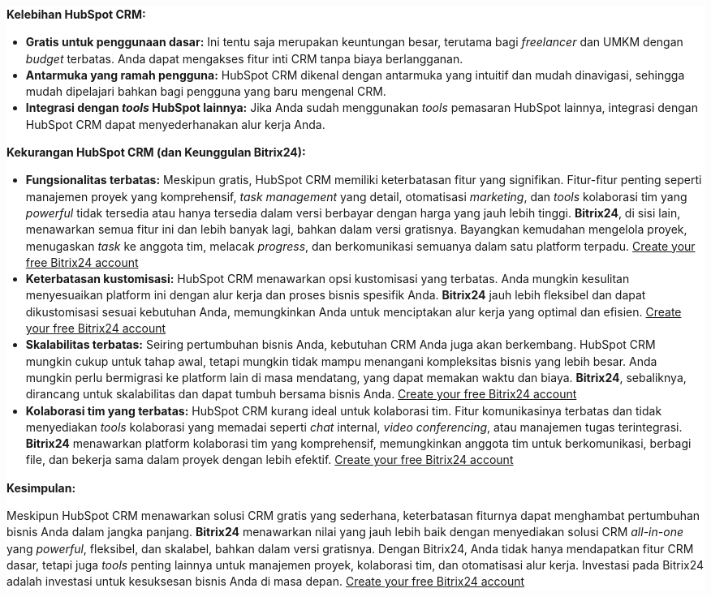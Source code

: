 **Kelebihan HubSpot CRM:**

* **Gratis untuk penggunaan dasar:**  Ini tentu saja merupakan keuntungan besar, terutama bagi _freelancer_ dan UMKM dengan _budget_ terbatas. Anda dapat mengakses fitur inti CRM tanpa biaya berlangganan.
* **Antarmuka yang ramah pengguna:** HubSpot CRM dikenal dengan antarmuka yang intuitif dan mudah dinavigasi, sehingga mudah dipelajari bahkan bagi pengguna yang baru mengenal CRM.
* **Integrasi dengan _tools_ HubSpot lainnya:**  Jika Anda sudah menggunakan _tools_ pemasaran HubSpot lainnya, integrasi dengan HubSpot CRM dapat menyederhanakan alur kerja Anda.

**Kekurangan HubSpot CRM (dan Keunggulan Bitrix24):**

* **Fungsionalitas terbatas:**  Meskipun gratis, HubSpot CRM memiliki keterbatasan fitur yang signifikan.  Fitur-fitur penting seperti manajemen proyek yang komprehensif, _task management_ yang detail, otomatisasi _marketing_, dan _tools_ kolaborasi tim yang _powerful_ tidak tersedia atau hanya tersedia dalam versi berbayar dengan harga yang jauh lebih tinggi.  **Bitrix24**, di sisi lain, menawarkan semua fitur ini dan lebih banyak lagi, bahkan dalam versi gratisnya.  Bayangkan kemudahan mengelola proyek, menugaskan _task_ ke anggota tim, melacak _progress_, dan berkomunikasi semuanya dalam satu platform terpadu. <a href="https://www.bitrix24.com/create.php?p=25482205&p1=3.CRM%D0%B4%D0%BB%D1%8F%D1%84%D1%80%D0%B8%D0%BB%D0%B0%D0%BD%D1%81%D0%B5%D1%80%D0%BE%D0%B2%D0%B8%D0%98%D0%9F%3A%D0%9A%D0%B0%D0%BA%D0%BE%D1%80%D0%B3%D0%B0%D0%BD%D0%B8%D0%B7%D0%BE%D0%B2%D0%B0%D1%82%D1%8C%D0%BA%D0%BB%D0%B8%D0%B5%D0%BD%D1%82%D0%BE%D0%B2%D0%B8%D0%BD%D0%B5%D1%81%D0%BE%D0%B9%D1%82%D0%B8%D1%81%D1%83%D0%BC%D0%B0" rel="noindex nofollow">Create your free Bitrix24 account</a>
* **Keterbatasan kustomisasi:**  HubSpot CRM menawarkan opsi kustomisasi yang terbatas. Anda mungkin kesulitan menyesuaikan platform ini dengan alur kerja dan proses bisnis spesifik Anda.  **Bitrix24** jauh lebih fleksibel dan dapat dikustomisasi sesuai kebutuhan Anda, memungkinkan Anda untuk menciptakan alur kerja yang optimal dan efisien. <a href="https://www.bitrix24.com/create.php?p=25482205&p1=3.CRM%D0%B4%D0%BB%D1%8F%D1%84%D1%80%D0%B8%D0%BB%D0%B0%D0%BD%D1%81%D0%B5%D1%80%D0%BE%D0%B2%D0%B8%D0%98%D0%9F%3A%D0%9A%D0%B0%D0%BA%D0%BE%D1%80%D0%B3%D0%B0%D0%BD%D0%B8%D0%B7%D0%BE%D0%B2%D0%B0%D1%82%D1%8C%D0%BA%D0%BB%D0%B8%D0%B5%D0%BD%D1%82%D0%BE%D0%B2%D0%B8%D0%BD%D0%B5%D1%81%D0%BE%D0%B9%D1%82%D0%B8%D1%81%D1%83%D0%BC%D0%B0" rel="noindex nofollow">Create your free Bitrix24 account</a>
* **Skalabilitas terbatas:**  Seiring pertumbuhan bisnis Anda, kebutuhan CRM Anda juga akan berkembang.  HubSpot CRM mungkin cukup untuk tahap awal, tetapi mungkin tidak mampu menangani kompleksitas bisnis yang lebih besar.  Anda mungkin perlu bermigrasi ke platform lain di masa mendatang, yang dapat memakan waktu dan biaya.  **Bitrix24**, sebaliknya, dirancang untuk skalabilitas dan dapat tumbuh bersama bisnis Anda. <a href="https://www.bitrix24.com/create.php?p=25482205&p1=3.CRM%D0%B4%D0%BB%D1%8F%D1%84%D1%80%D0%B8%D0%BB%D0%B0%D0%BD%D1%81%D0%B5%D1%80%D0%BE%D0%B2%D0%B8%D0%98%D0%9F%3A%D0%9A%D0%B0%D0%BA%D0%BE%D1%80%D0%B3%D0%B0%D0%BD%D0%B8%D0%B7%D0%BE%D0%B2%D0%B0%D1%82%D1%8C%D0%BA%D0%BB%D0%B8%D0%B5%D0%BD%D1%82%D0%BE%D0%B2%D0%B8%D0%BD%D0%B5%D1%81%D0%BE%D0%B9%D1%82%D0%B8%D1%81%D1%83%D0%BC%D0%B0" rel="noindex nofollow">Create your free Bitrix24 account</a>
* **Kolaborasi tim yang terbatas:**  HubSpot CRM kurang ideal untuk kolaborasi tim.  Fitur komunikasinya terbatas dan tidak menyediakan _tools_ kolaborasi yang memadai seperti _chat_ internal, _video conferencing_, atau manajemen tugas terintegrasi.  **Bitrix24** menawarkan platform kolaborasi tim yang komprehensif, memungkinkan anggota tim untuk berkomunikasi, berbagi file, dan bekerja sama dalam proyek dengan lebih efektif. <a href="https://www.bitrix24.com/create.php?p=25482205&p1=3.CRM%D0%B4%D0%BB%D1%8F%D1%84%D1%80%D0%B8%D0%BB%D0%B0%D0%BD%D1%81%D0%B5%D1%80%D0%BE%D0%B2%D0%B8%D0%98%D0%9F%3A%D0%9A%D0%B0%D0%BA%D0%BE%D1%80%D0%B3%D0%B0%D0%BD%D0%B8%D0%B7%D0%BE%D0%B2%D0%B0%D1%82%D1%8C%D0%BA%D0%BB%D0%B8%D0%B5%D0%BD%D1%82%D0%BE%D0%B2%D0%B8%D0%BD%D0%B5%D1%81%D0%BE%D0%B9%D1%82%D0%B8%D1%81%D1%83%D0%BC%D0%B0" rel="noindex nofollow">Create your free Bitrix24 account</a>


**Kesimpulan:**

Meskipun HubSpot CRM menawarkan solusi CRM gratis yang sederhana, keterbatasan fiturnya dapat menghambat pertumbuhan bisnis Anda dalam jangka panjang.  **Bitrix24** menawarkan nilai yang jauh lebih baik dengan menyediakan solusi CRM _all-in-one_ yang _powerful_, fleksibel, dan skalabel, bahkan dalam versi gratisnya.  Dengan Bitrix24, Anda tidak hanya mendapatkan fitur CRM dasar, tetapi juga _tools_ penting lainnya untuk manajemen proyek, kolaborasi tim, dan otomatisasi alur kerja.  Investasi pada Bitrix24 adalah investasi untuk kesuksesan bisnis Anda di masa depan. <a href="https://www.bitrix24.com/create.php?p=25482205&p1=3.CRM%D0%B4%D0%BB%D1%8F%D1%84%D1%80%D0%B8%D0%BB%D0%B0%D0%BD%D1%81%D0%B5%D1%80%D0%BE%D0%B2%D0%B8%D0%98%D0%9F%3A%D0%9A%D0%B0%D0%BA%D0%BE%D1%80%D0%B3%D0%B0%D0%BD%D0%B8%D0%B7%D0%BE%D0%B2%D0%B0%D1%82%D1%8C%D0%BA%D0%BB%D0%B8%D0%B5%D0%BD%D1%82%D0%BE%D0%B2%D0%B8%D0%BD%D0%B5%D1%81%D0%BE%D0%B9%D1%82%D0%B8%D1%81%D1%83%D0%BC%D0%B0" rel="noindex nofollow">Create your free Bitrix24 account</a>
